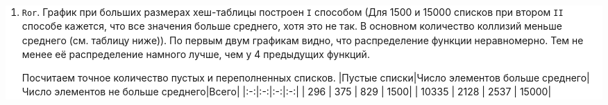 1. `Ror`. График при больших размерах хеш-таблицы построен `I` способом (Для 1500 и 15000 списков при втором `II` способе кажется, что все значения больше среднего, хотя это не так. В основном количество коллизий меньше среднего (см. таблицу ниже)). По первым двум графикам видно, что распределение функции неравномерно. Тем не менее её распределение намного лучше, чем у 4 предыдущих функций.

    Посчитаем точное количество пустых и переполненных списков.
    |Пустые списки|Число элементов больше среднего|Число элементов не больше среднего|Всего|
    |:-:|:-:|:-:|:-:|
    | 296 | 375 | 829 | 1500|
    | 10335 | 2128 | 2537 | 15000|

    <p align="center">